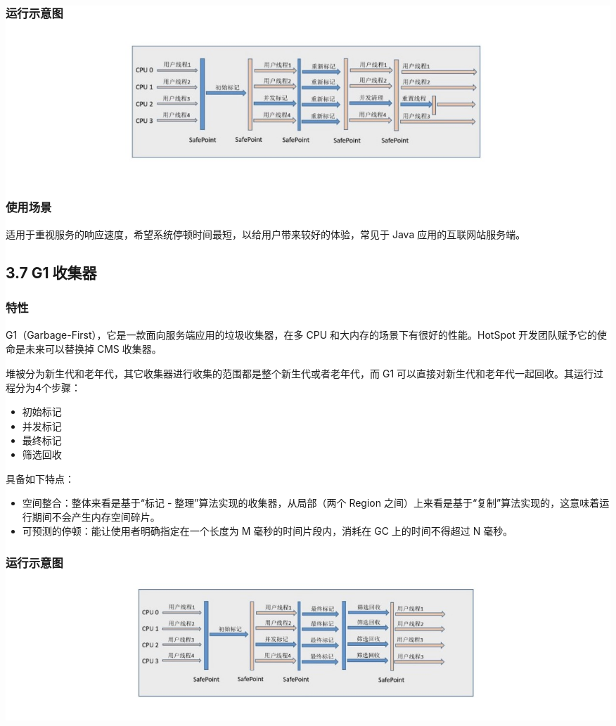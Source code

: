 ### 运行示意图
<div align="center"> <img src="images/040207.png" width="520px"> </div><br>

### 使用场景
适用于重视服务的响应速度，希望系统停顿时间最短，以给用户带来较好的体验，常见于 Java 应用的互联网站服务端。

## 3.7 G1 收集器
### 特性
G1（Garbage-First），它是一款面向服务端应用的垃圾收集器，在多 CPU 和大内存的场景下有很好的性能。HotSpot 开发团队赋予它的使命是未来可以替换掉 CMS 收集器。

堆被分为新生代和老年代，其它收集器进行收集的范围都是整个新生代或者老年代，而 G1 可以直接对新生代和老年代一起回收。其运行过程分为4个步骤：
- 初始标记
- 并发标记
- 最终标记
- 筛选回收

具备如下特点：

- 空间整合：整体来看是基于“标记 - 整理”算法实现的收集器，从局部（两个 Region 之间）上来看是基于“复制”算法实现的，这意味着运行期间不会产生内存空间碎片。
- 可预测的停顿：能让使用者明确指定在一个长度为 M 毫秒的时间片段内，消耗在 GC 上的时间不得超过 N 毫秒。

### 运行示意图
<div align="center"> <img src="images/040208.png" width="520px"> </div><br>
